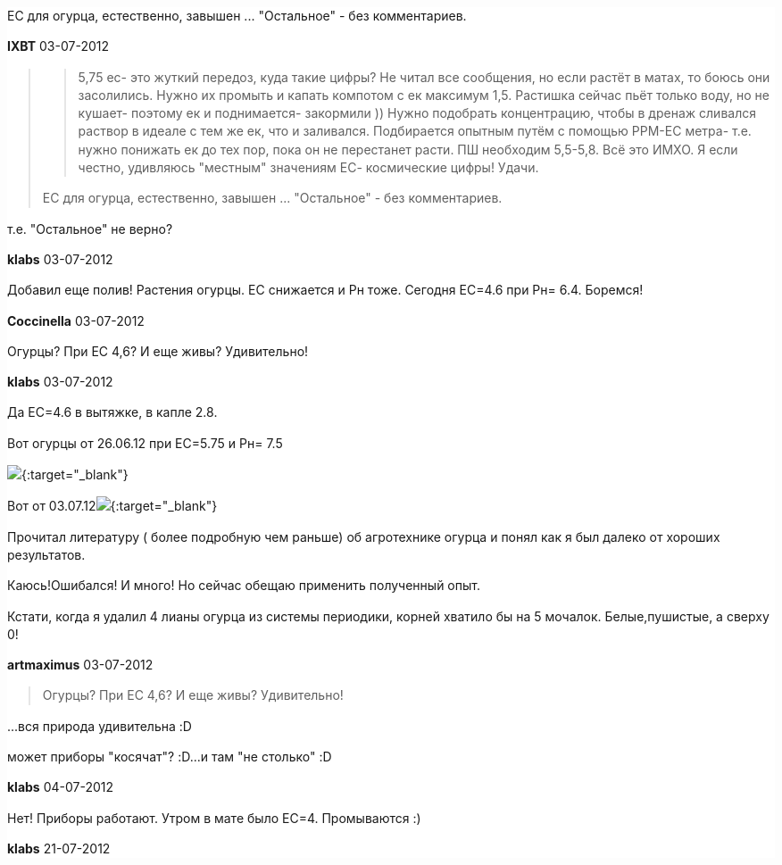 ЕС для огурца, естественно, завышен ... "Остальное" - без комментариев.


**IXBT** 03-07-2012

> > 5,75 ec- это жуткий передоз, куда такие цифры? Не читал все сообщения, но если растёт в матах, то боюсь они засолились. Нужно их промыть и капать компотом с ек максимум 1,5. Растишка сейчас пьёт только воду, но не кушает- поэтому ек и поднимается- закормили )) Нужно подобрать концентрацию, чтобы в дренаж сливался раствор в идеале с тем же ек, что и заливался. Подбирается опытным путём с помощью PPM-EC метра- т.е. нужно понижать ек до тех пор, пока он не перестанет расти. ПШ необходим 5,5-5,8. Всё это ИМХО. Я если честно, удивляюсь "местным" значениям ЕС- космические цифры! Удачи.
> 
> 
> 
> ЕС для огурца, естественно, завышен ... "Остальное" - без комментариев.

т.е. "Остальное" не верно?


**klabs** 03-07-2012

Добавил еще полив! Растения огурцы. ЕС снижается и Рн тоже. Сегодня ЕС=4.6 при Рн= 6.4. Боремся!


**Coccinella** 03-07-2012

Огурцы? При ЕС 4,6? И еще живы? Удивительно!


**klabs** 03-07-2012

Да ЕС=4.6 в вытяжке, в капле 2.8.

Вот огурцы от 26.06.12 при ЕС=5.75 и Рн= 7.5

[![](/imagehost/thumbs/img3765.jpg)](https://t.me/ponics_ru_files/7883){:target="_blank"}

Вот от 03.07.12[![](/imagehost/thumbs/img3770.jpg)](https://t.me/ponics_ru_files/7884){:target="_blank"}

Прочитал литературу ( более подробную чем раньше) об агротехнике огурца и понял как я был далеко от хороших результатов.

Каюсь!Ошибался! И много! Но сейчас обещаю применить полученный опыт. 

Кстати, когда я удалил 4 лианы огурца из системы периодики, корней хватило бы на 5 мочалок. Белые,пушистые, а сверху 0! 


**artmaximus** 03-07-2012

> Огурцы? При ЕС 4,6? И еще живы? Удивительно!

...вся природа удивительна :D

может приборы "косячат"? :D...и там "не столько" :D


**klabs** 04-07-2012

Нет! Приборы работают. Утром в мате было ЕС=4. Промываются :)


**klabs** 21-07-2012
